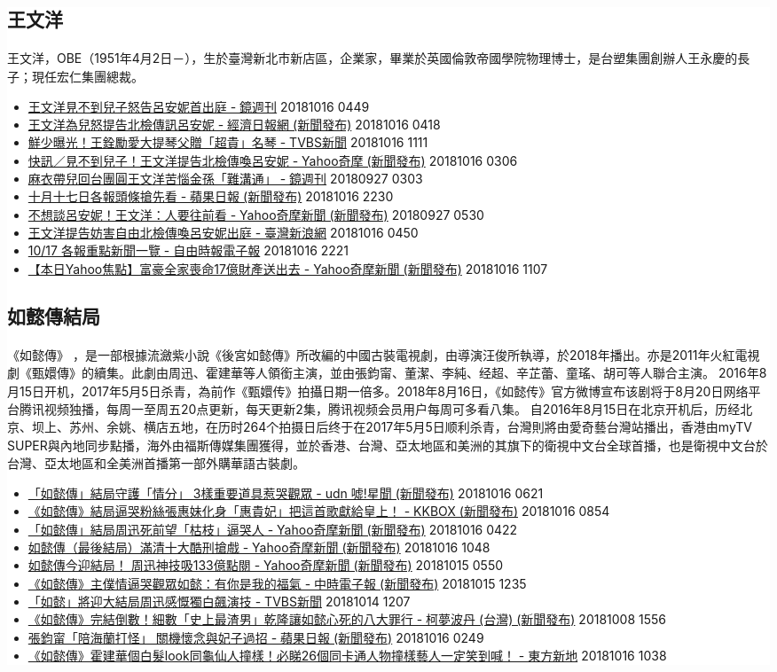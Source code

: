 ## 王文洋

王文洋，OBE（1951年4月2日－），生於臺灣新北市新店區，企業家，畢業於英國倫敦帝國學院物理博士，是台塑集團創辦人王永慶的長子；現任宏仁集團總裁。
- [王文洋見不到兒子怒告呂安妮首出庭 - 鏡週刊](https://www.mirrormedia.mg/story/20181016inv001 "王文洋見不到兒子怒告呂安妮首出庭 - 鏡週刊") 20181016 0449
- [王文洋為兒怒提告北檢傳訊呂安妮 - 經濟日報網 (新聞發布)](https://money.udn.com/money/story/5648/3424259 "王文洋為兒怒提告北檢傳訊呂安妮 - 經濟日報網 (新聞發布)") 20181016 0418
- [鮮少曝光！王銓勵愛大提琴父贈「超貴」名琴 - TVBS新聞](https://news.tvbs.com.tw/life/1010989 "鮮少曝光！王銓勵愛大提琴父贈「超貴」名琴 - TVBS新聞") 20181016 1111
- [快訊／見不到兒子！王文洋提告北檢傳喚呂安妮 - Yahoo奇摩 (新聞發布)](https://tw.mobi.yahoo.com/news/%E5%BF%AB%E8%A8%8A-%E8%A6%8B%E4%B8%8D%E5%88%B0%E5%85%92%E5%AD%90-%E7%8E%8B%E6%96%87%E6%B4%8B%E6%8F%90%E5%91%8A-%E5%8C%97%E6%AA%A2%E5%82%B3%E5%96%9A%E5%91%82%E5%AE%89%E5%A6%AE-023747547.html "快訊／見不到兒子！王文洋提告北檢傳喚呂安妮 - Yahoo奇摩 (新聞發布)") 20181016 0306
- [麻衣帶兒回台團圓王文洋苦惱金孫「難溝通」 - 鏡週刊](https://www.mirrormedia.mg/story/20180927edi001/ "麻衣帶兒回台團圓王文洋苦惱金孫「難溝通」 - 鏡週刊") 20180927 0303
- [十月十七日各報頭條搶先看 - 蘋果日報 (新聞發布)](https://tw.appledaily.com/new/realtime/20181017/1448861/ "十月十七日各報頭條搶先看 - 蘋果日報 (新聞發布)") 20181016 2230
- [不想談呂安妮！王文洋：人要往前看 - Yahoo奇摩新聞 (新聞發布)](https://tw.news.yahoo.com/%E4%B8%8D%E6%83%B3%E8%AB%87%E5%91%82%E5%AE%89%E5%A6%AE-%E7%8E%8B%E6%96%87%E6%B4%8B-%E4%BA%BA%E8%A6%81%E5%BE%80%E5%89%8D%E7%9C%8B-051503179.html "不想談呂安妮！王文洋：人要往前看 - Yahoo奇摩新聞 (新聞發布)") 20180927 0530
- [王文洋提告妨害自由北檢傳喚呂安妮出庭 - 臺灣新浪網](https://news.sina.com.tw/article/20181016/28487628.html "王文洋提告妨害自由北檢傳喚呂安妮出庭 - 臺灣新浪網") 20181016 0450
- [10/17 各報重點新聞一覽 - 自由時報電子報](http://news.ltn.com.tw/news/life/breakingnews/2583001 "10/17 各報重點新聞一覽 - 自由時報電子報") 20181016 2221
- [【本日Yahoo焦點】富豪全家喪命17億財產送出去 - Yahoo奇摩新聞 (新聞發布)](https://tw.news.yahoo.com/%E3%80%90%E6%9C%AC%E6%97%A5yahoo%E7%84%A6%E9%BB%9E%E3%80%91%E5%AF%8C%E8%B1%AA%E5%85%A8%E5%AE%B6%E5%96%AA%E5%91%BD-17%E5%84%84%E8%B2%A1%E7%94%A2%E9%80%81%E5%87%BA%E5%8E%BB-110220202.html "【本日Yahoo焦點】富豪全家喪命17億財產送出去 - Yahoo奇摩新聞 (新聞發布)") 20181016 1107

## 如懿傳結局

《如懿傳》 ，是一部根據流瀲紫小說《後宮如懿傳》所改編的中國古裝電視劇，由導演汪俊所執導，於2018年播出。亦是2011年火紅電視劇《甄嬛傳》的續集。此劇由周迅、霍建華等人領銜主演，並由張鈞甯、董潔、李純、经超、辛芷蕾、童瑤、胡可等人聯合主演。
2016年8月15日开机，2017年5月5日杀青，為前作《甄嬛传》拍攝日期一倍多。2018年8月16日，《如懿传》官方微博宣布该剧将于8月20日网络平台腾讯视频独播，每周一至周五20点更新，每天更新2集，腾讯视频会员用户每周可多看八集。
自2016年8月15日在北京开机后，历经北京、坝上、苏州、余姚、横店五地，在历时264个拍摄日后终于在2017年5月5日顺利杀青，台灣則將由愛奇藝台灣站播出，香港由myTV SUPER與內地同步點播，海外由福斯傳媒集團獲得，並於香港、台灣、亞太地區和美洲的其旗下的衛視中文台全球首播，也是衛視中文台於台灣、亞太地區和全美洲首播第一部外購華語古裝劇。
- [「如懿傳」結局守護「情分」 3樣重要道具惹哭觀眾 - udn 噓!星聞 (新聞發布)](https://stars.udn.com/star/story/10091/3424674 "「如懿傳」結局守護「情分」 3樣重要道具惹哭觀眾 - udn 噓!星聞 (新聞發布)") 20181016 0621
- [《如懿傳》結局逼哭粉絲張惠妹化身「惠貴妃」把這首歌獻給皇上！ - KKBOX (新聞發布)](https://www.kkbox.com/tw/tc/column/showbiz-0-6620-1.html "《如懿傳》結局逼哭粉絲張惠妹化身「惠貴妃」把這首歌獻給皇上！ - KKBOX (新聞發布)") 20181016 0854
- [「如懿傳」結局周迅死前望「枯枝」逼哭人 - Yahoo奇摩新聞 (新聞發布)](https://tw.news.yahoo.com/video/%E5%A6%82%E6%87%BF%E5%82%B3-%E7%B5%90%E5%B1%80-%E5%91%A8%E8%BF%85%E6%AD%BB%E5%89%8D%E6%9C%9B-%E6%9E%AF%E6%9E%9D-%E9%80%BC%E5%93%AD%E4%BA%BA-040616154.html "「如懿傳」結局周迅死前望「枯枝」逼哭人 - Yahoo奇摩新聞 (新聞發布)") 20181016 0422
- [如懿傳（最後結局）滿清十大酷刑搶戲 - Yahoo奇摩新聞 (新聞發布)](https://tw.news.yahoo.com/%E5%A6%82%E6%87%BF%E5%82%B3-%E6%9C%80%E5%BE%8C%E7%B5%90%E5%B1%80-%E6%BB%BF%E6%B8%85%E5%8D%81%E5%A4%A7%E9%85%B7%E5%88%91%E6%90%B6%E6%88%B2-100000335.html "如懿傳（最後結局）滿清十大酷刑搶戲 - Yahoo奇摩新聞 (新聞發布)") 20181016 1048
- [如懿傳今迎結局！ 周迅神技吸133億點閱 - Yahoo奇摩新聞 (新聞發布)](https://tw.news.yahoo.com/video/%E5%A6%82%E6%87%BF%E5%82%B3%E4%BB%8A%E8%BF%8E%E7%B5%90%E5%B1%80-%E5%91%A8%E8%BF%85%E7%A5%9E%E6%8A%80%E5%90%B8133%E5%84%84%E9%BB%9E%E9%96%B1-052946604.html "如懿傳今迎結局！ 周迅神技吸133億點閱 - Yahoo奇摩新聞 (新聞發布)") 20181015 0550
- [《如懿傳》主僕情逼哭觀眾如懿：有你是我的福氣 - 中時電子報 (新聞發布)](https://www.chinatimes.com/realtimenews/20181015004170-260404 "《如懿傳》主僕情逼哭觀眾如懿：有你是我的福氣 - 中時電子報 (新聞發布)") 20181015 1235
- [「如懿」將迎大結局周迅感慨獨白飆演技 - TVBS新聞](https://news.tvbs.com.tw/entertainment/1009644 "「如懿」將迎大結局周迅感慨獨白飆演技 - TVBS新聞") 20181014 1207
- [《如懿傳》完結倒數！細數「史上最渣男」乾隆讓如懿心死的八大罪行 - 柯夢波丹 (台灣) (新聞發布)](https://www.cosmopolitan.com/tw/entertainment/movies/g23632594/ru-yi-ending/ "《如懿傳》完結倒數！細數「史上最渣男」乾隆讓如懿心死的八大罪行 - 柯夢波丹 (台灣) (新聞發布)") 20181008 1556
- [張鈞甯「陪海蘭打怪」 關機懷念與妃子過招 - 蘋果日報 (新聞發布)](https://tw.appledaily.com/new/realtime/20181016/1448251/ "張鈞甯「陪海蘭打怪」 關機懷念與妃子過招 - 蘋果日報 (新聞發布)") 20181016 0249
- [《如懿傳》霍建華個白髮look同龜仙人撞樣！必睇26個同卡通人物撞樣藝人一定笑到喊！ - 東方新地](https://www.orientalsunday.hk/312650/%E5%A8%9B%E8%81%9E/%E9%9C%8D%E5%BB%BA%E8%8F%AF-%E9%BE%9C%E4%BB%99%E4%BA%BA-%E6%92%9E%E6%A8%A3%E8%97%9D%E4%BA%BA/ "《如懿傳》霍建華個白髮look同龜仙人撞樣！必睇26個同卡通人物撞樣藝人一定笑到喊！ - 東方新地") 20181016 1038
